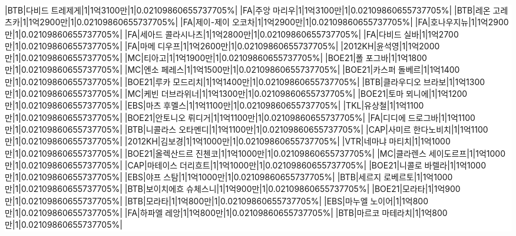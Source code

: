 |BTB|다비드 트레제게|1|1억3100만|1|0.02109860655737705%|
|FA|주앙 마리우|1|1억3100만|1|0.02109860655737705%|
|BTB|레온 고레츠카|1|1억2900만|1|0.02109860655737705%|
|FA|제이-제이 오코차|1|1억2900만|1|0.02109860655737705%|
|FA|호나우지뉴|1|1억2900만|1|0.02109860655737705%|
|FA|세아드 콜라시나츠|1|1억2800만|1|0.02109860655737705%|
|FA|다비드 실바|1|1억2700만|1|0.02109860655737705%|
|FA|마메 디우프|1|1억2600만|1|0.02109860655737705%|
|2012KH|윤석영|1|1억2000만|1|0.02109860655737705%|
|MC|티아고|1|1억1900만|1|0.02109860655737705%|
|BOE21|폴 포그바|1|1억1800만|1|0.02109860655737705%|
|MC|엔소 페레스|1|1억1500만|1|0.02109860655737705%|
|BOE21|카스퍼 돌베르|1|1억1400만|1|0.02109860655737705%|
|BOE21|루카 모드리치|1|1억1400만|1|0.02109860655737705%|
|BTB|클라우디오 브라보|1|1억1300만|1|0.02109860655737705%|
|MC|케빈 더브라위너|1|1억1300만|1|0.02109860655737705%|
|BOE21|토마 뫼니에|1|1억1200만|1|0.02109860655737705%|
|EBS|마츠 후멜스|1|1억1100만|1|0.02109860655737705%|
|TKL|유상철|1|1억1100만|1|0.02109860655737705%|
|BOE21|안토니오 뤼디거|1|1억1100만|1|0.02109860655737705%|
|FA|디디에 드로그바|1|1억1100만|1|0.02109860655737705%|
|BTB|니콜라스 오타멘디|1|1억1100만|1|0.02109860655737705%|
|CAP|사미르 한다노비치|1|1억1100만|1|0.02109860655737705%|
|2012KH|김보경|1|1억1000만|1|0.02109860655737705%|
|VTR|네마냐 마티치|1|1억1000만|1|0.02109860655737705%|
|BOE21|올렉산드르 진첸코|1|1억1000만|1|0.02109860655737705%|
|MC|클라렌스 세이도르프|1|1억1000만|1|0.02109860655737705%|
|CAP|마테이스 더리흐트|1|1억1000만|1|0.02109860655737705%|
|BOE21|니콜로 바렐라|1|1억1000만|1|0.02109860655737705%|
|EBS|야프 스탐|1|1억1000만|1|0.02109860655737705%|
|BTB|세르지 로베르토|1|1억1000만|1|0.02109860655737705%|
|BTB|보이치에흐 슈체스니|1|1억900만|1|0.02109860655737705%|
|BOE21|모라타|1|1억900만|1|0.02109860655737705%|
|BTB|모라타|1|1억800만|1|0.02109860655737705%|
|EBS|마누엘 노이어|1|1억800만|1|0.02109860655737705%|
|FA|하파엘 레앙|1|1억800만|1|0.02109860655737705%|
|BTB|마르코 마테라치|1|1억800만|1|0.02109860655737705%|